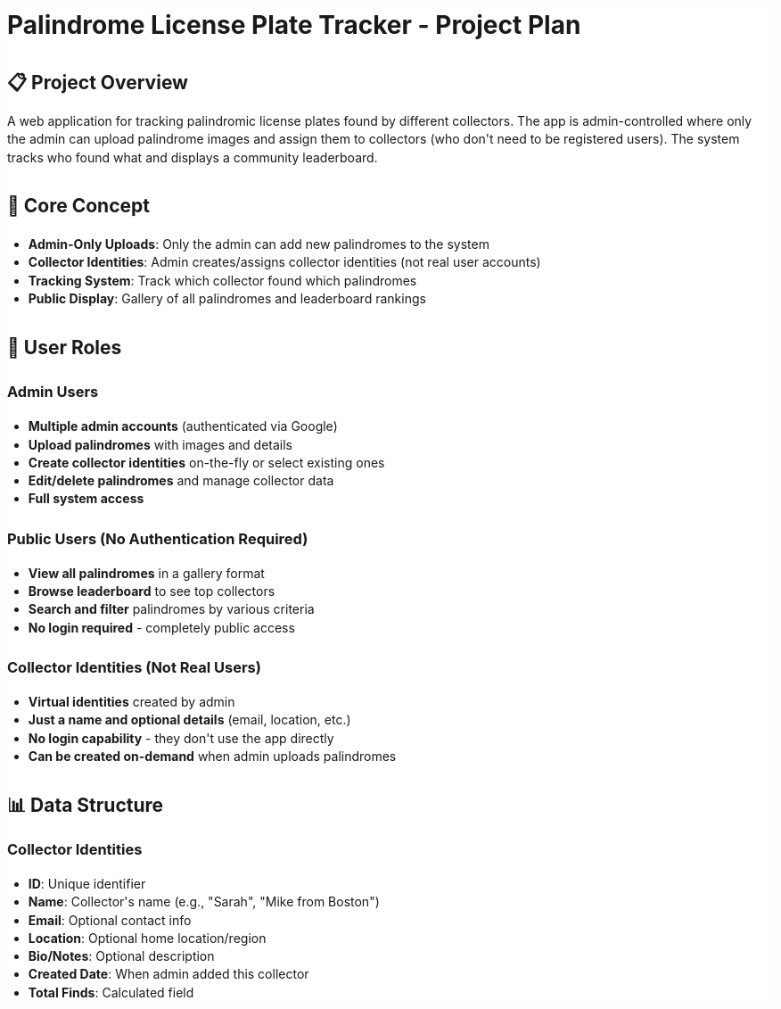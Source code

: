 # Palindrome License Plate Tracker - Project Plan

## 📋 Project Overview

A web application for tracking palindromic license plates found by different collectors. The app is admin-controlled where only the admin can upload palindrome images and assign them to collectors (who don't need to be registered users). The system tracks who found what and displays a community leaderboard.

## 🎯 Core Concept

- **Admin-Only Uploads**: Only the admin can add new palindromes to the system
- **Collector Identities**: Admin creates/assigns collector identities (not real user accounts)
- **Tracking System**: Track which collector found which palindromes
- **Public Display**: Gallery of all palindromes and leaderboard rankings

## 👥 User Roles

### Admin Users
- **Multiple admin accounts** (authenticated via Google)
- **Upload palindromes** with images and details
- **Create collector identities** on-the-fly or select existing ones
- **Edit/delete palindromes** and manage collector data
- **Full system access**

### Public Users (No Authentication Required)
- **View all palindromes** in a gallery format
- **Browse leaderboard** to see top collectors
- **Search and filter** palindromes by various criteria
- **No login required** - completely public access

### Collector Identities (Not Real Users)
- **Virtual identities** created by admin
- **Just a name and optional details** (email, location, etc.)
- **No login capability** - they don't use the app directly
- **Can be created on-demand** when admin uploads palindromes

## 📊 Data Structure

### Collector Identities
- **ID**: Unique identifier
- **Name**: Collector's name (e.g., "Sarah", "Mike from Boston")
- **Email**: Optional contact info
- **Location**: Optional home location/region
- **Bio/Notes**: Optional description
- **Created Date**: When admin added this collector
- **Total Finds**: Calculated field
